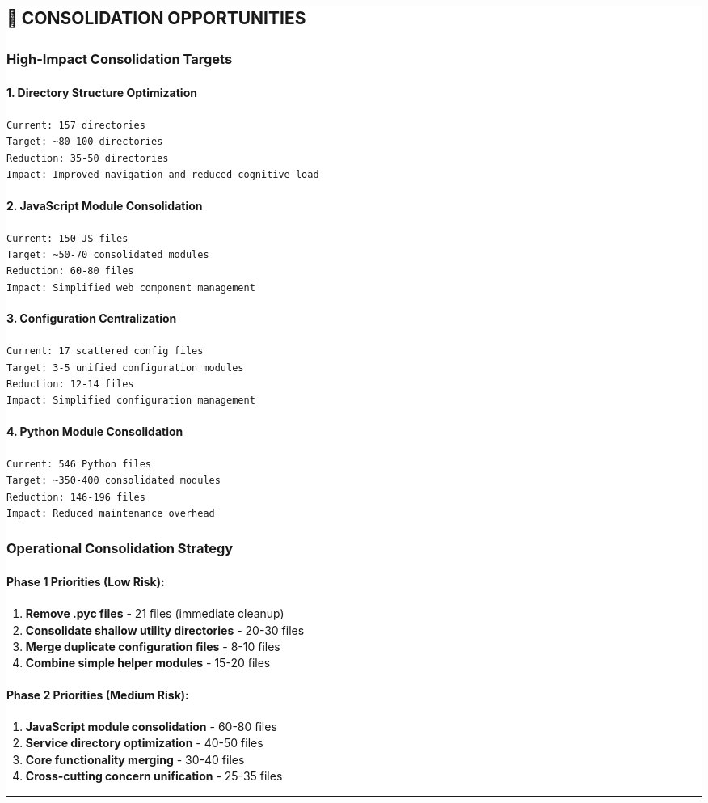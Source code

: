 ## 🎯 **CONSOLIDATION OPPORTUNITIES**

### **High-Impact Consolidation Targets**

#### **1. Directory Structure Optimization**
```
Current: 157 directories
Target: ~80-100 directories
Reduction: 35-50 directories
Impact: Improved navigation and reduced cognitive load
```

#### **2. JavaScript Module Consolidation**
```
Current: 150 JS files
Target: ~50-70 consolidated modules
Reduction: 60-80 files
Impact: Simplified web component management
```

#### **3. Configuration Centralization**
```
Current: 17 scattered config files
Target: 3-5 unified configuration modules
Reduction: 12-14 files
Impact: Simplified configuration management
```

#### **4. Python Module Consolidation**
```
Current: 546 Python files
Target: ~350-400 consolidated modules
Reduction: 146-196 files
Impact: Reduced maintenance overhead
```

### **Operational Consolidation Strategy**

#### **Phase 1 Priorities (Low Risk):**
1. **Remove .pyc files** - 21 files (immediate cleanup)
2. **Consolidate shallow utility directories** - 20-30 files
3. **Merge duplicate configuration files** - 8-10 files
4. **Combine simple helper modules** - 15-20 files

#### **Phase 2 Priorities (Medium Risk):**
1. **JavaScript module consolidation** - 60-80 files
2. **Service directory optimization** - 40-50 files
3. **Core functionality merging** - 30-40 files
4. **Cross-cutting concern unification** - 25-35 files

---
